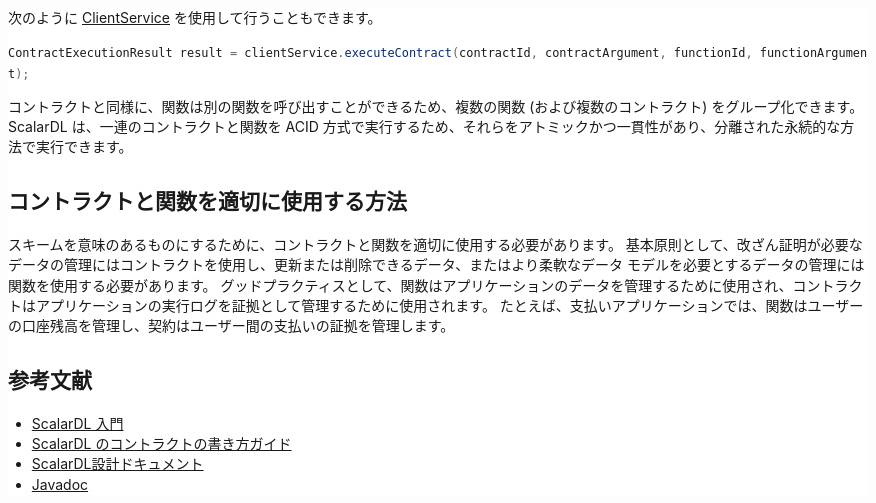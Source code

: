 次のように [ClientService](https://scalar-labs.github.io/scalardl/javadoc/latest/client/com/scalar/dl/client/service/ClientService.html) を使用して行うこともできます。

```java
ContractExecutionResult result = clientService.executeContract(contractId, contractArgument, functionId, functionArgument);
```

コントラクトと同様に、関数は別の関数を呼び出すことができるため、複数の関数 (および複数のコントラクト) をグループ化できます。 ScalarDL は、一連のコントラクトと関数を ACID 方式で実行するため、それらをアトミックかつ一貫性があり、分離された永続的な方法で実行できます。

## コントラクトと関数を適切に使用する方法

スキームを意味のあるものにするために、コントラクトと関数を適切に使用する必要があります。 基本原則として、改ざん証明が必要なデータの管理にはコントラクトを使用し、更新または削除できるデータ、またはより柔軟なデータ モデルを必要とするデータの管理には関数を使用する必要があります。 グッドプラクティスとして、関数はアプリケーションのデータを管理するために使用され、コントラクトはアプリケーションの実行ログを証拠として管理するために使用されます。 たとえば、支払いアプリケーションでは、関数はユーザーの口座残高を管理し、契約はユーザー間の支払いの証拠を管理します。

## 参考文献

* [ScalarDL 入門](getting-started.md)
* [ScalarDL のコントラクトの書き方ガイド](how-to-write-contract.md)
* [ScalarDL設計ドキュメント](design.md)
* [Javadoc](https://scalar-labs.github.io/scalardl/javadoc/)
